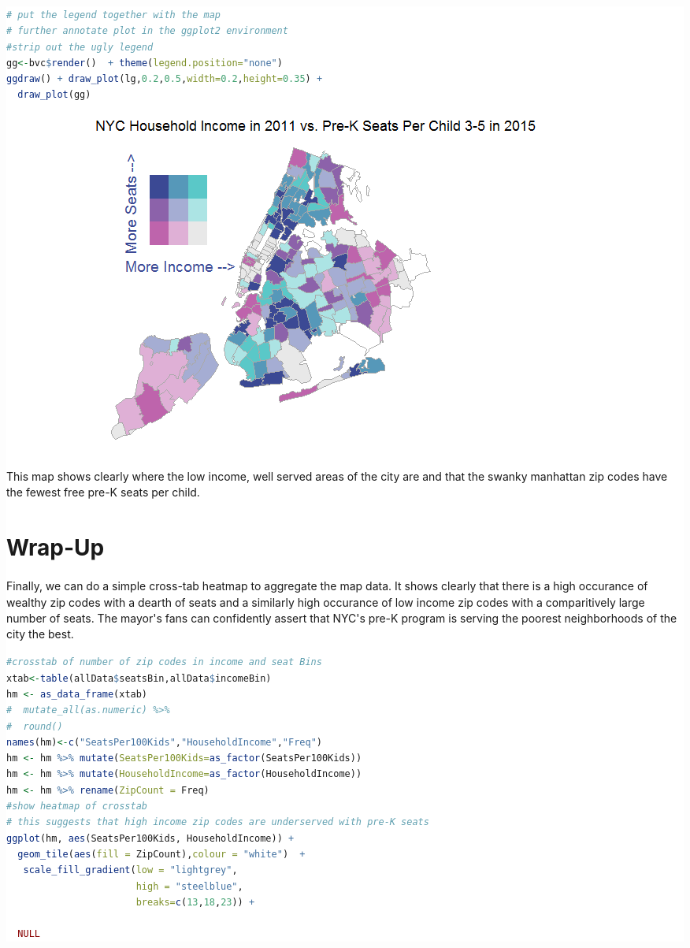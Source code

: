 ```r
# put the legend together with the map
# further annotate plot in the ggplot2 environment
#strip out the ugly legend
gg<-bvc$render()  + theme(legend.position="none")
ggdraw() + draw_plot(lg,0.2,0.5,width=0.2,height=0.35) + 
  draw_plot(gg)
```

![](prek_files/figure-html/unnamed-chunk-23-1.png)

This map shows clearly where the low income, well served areas of the city are and that the swanky manhattan zip codes have the fewest free pre-K seats per child.

# Wrap-Up

Finally, we can do a simple cross-tab heatmap to aggregate the map data.  It shows clearly that there is a high occurance of wealthy zip codes with a dearth of seats and a similarly high occurance of low income zip codes with a comparitively large number of seats.  The mayor's fans can confidently assert that NYC's pre-K program is serving the poorest neighborhoods of the city the best.


```r
#crosstab of number of zip codes in income and seat Bins
xtab<-table(allData$seatsBin,allData$incomeBin)
hm <- as_data_frame(xtab)
#  mutate_all(as.numeric) %>%
#  round()
names(hm)<-c("SeatsPer100Kids","HouseholdIncome","Freq")
hm <- hm %>% mutate(SeatsPer100Kids=as_factor(SeatsPer100Kids))
hm <- hm %>% mutate(HouseholdIncome=as_factor(HouseholdIncome))
hm <- hm %>% rename(ZipCount = Freq)
#show heatmap of crosstab
# this suggests that high income zip codes are underserved with pre-K seats
ggplot(hm, aes(SeatsPer100Kids, HouseholdIncome)) + 
  geom_tile(aes(fill = ZipCount),colour = "white")  +
   scale_fill_gradient(low = "lightgrey", 
                       high = "steelblue",
                       breaks=c(13,18,23)) +
    
  NULL
```

